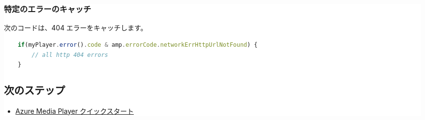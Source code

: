### <a name="catching-a-specific-error"></a>特定のエラーのキャッチ ###

次のコードは、404 エラーをキャッチします。

```javascript
    if(myPlayer.error().code & amp.errorCode.networkErrHttpUrlNotFound) {
        // all http 404 errors
    }
```

## <a name="next-steps"></a>次のステップ ##

- [Azure Media Player クイックスタート](azure-media-player-quickstart.md)